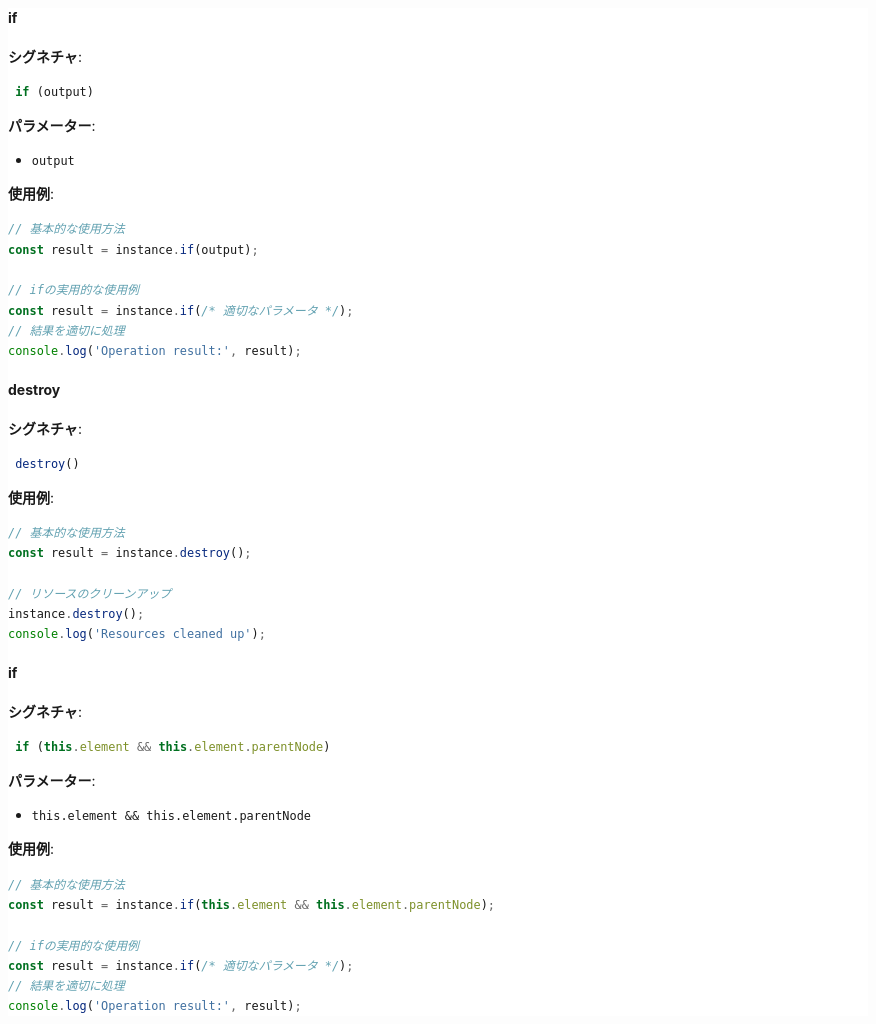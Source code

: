 #### if

**シグネチャ**:
```javascript
 if (output)
```

**パラメーター**:
- `output`

**使用例**:
```javascript
// 基本的な使用方法
const result = instance.if(output);

// ifの実用的な使用例
const result = instance.if(/* 適切なパラメータ */);
// 結果を適切に処理
console.log('Operation result:', result);
```

#### destroy

**シグネチャ**:
```javascript
 destroy()
```

**使用例**:
```javascript
// 基本的な使用方法
const result = instance.destroy();

// リソースのクリーンアップ
instance.destroy();
console.log('Resources cleaned up');
```

#### if

**シグネチャ**:
```javascript
 if (this.element && this.element.parentNode)
```

**パラメーター**:
- `this.element && this.element.parentNode`

**使用例**:
```javascript
// 基本的な使用方法
const result = instance.if(this.element && this.element.parentNode);

// ifの実用的な使用例
const result = instance.if(/* 適切なパラメータ */);
// 結果を適切に処理
console.log('Operation result:', result);
```
